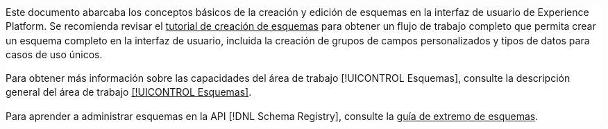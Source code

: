 Este documento abarcaba los conceptos básicos de la creación y edición de esquemas en la interfaz de usuario de Experience Platform. Se recomienda revisar el [tutorial de creación de esquemas](../../tutorials/create-schema-ui.md) para obtener un flujo de trabajo completo que permita crear un esquema completo en la interfaz de usuario, incluida la creación de grupos de campos personalizados y tipos de datos para casos de uso únicos.

Para obtener más información sobre las capacidades del área de trabajo [!UICONTROL Esquemas], consulte la descripción general del área de trabajo [[!UICONTROL Esquemas]](../overview.md).

Para aprender a administrar esquemas en la API [!DNL Schema Registry], consulte la [guía de extremo de esquemas](../../api/schemas.md).
